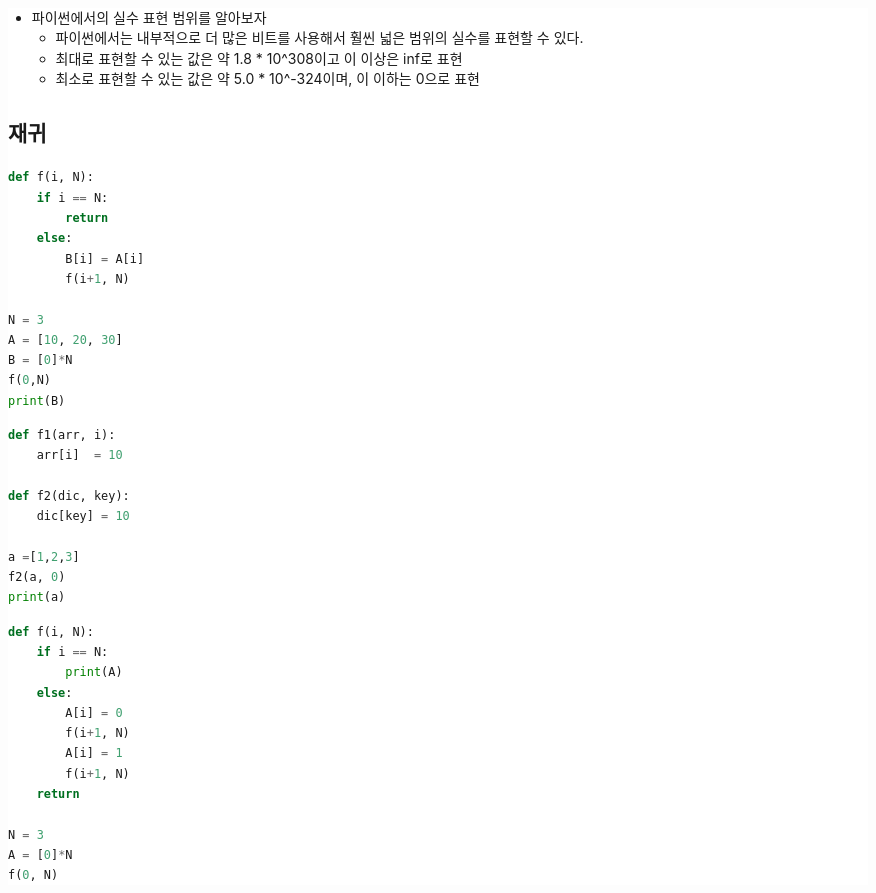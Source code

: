 

- 파이썬에서의 실수 표현 범위를 알아보자
  - 파이썬에서는 내부적으로 더 많은 비트를 사용해서 훨씬 넓은 범위의 실수를 표현할 수 있다.
  - 최대로 표현할 수 있는 값은 약 1.8 * 10^308이고 이 이상은 inf로 표현
  - 최소로 표현할 수 있는 값은 약  5.0 * 10^-324이며, 이 이하는 0으로 표현



## 재귀

```python
def f(i, N):
    if i == N:
        return
    else:
        B[i] = A[i]
        f(i+1, N)

N = 3
A = [10, 20, 30]
B = [0]*N
f(0,N)
print(B)
```

```python
def f1(arr, i):
	arr[i]  = 10
	
def f2(dic, key):
	dic[key] = 10
	
a =[1,2,3]	
f2(a, 0)
print(a)
```

```python
def f(i, N):
    if i == N:
        print(A)
    else:
        A[i] = 0
        f(i+1, N)
        A[i] = 1
        f(i+1, N)
    return

N = 3
A = [0]*N
f(0, N)
```



